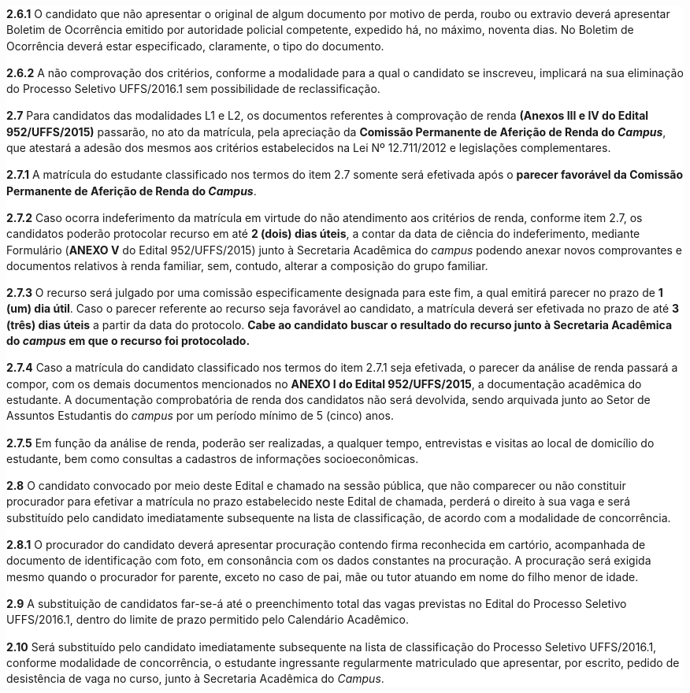  **2.6.1** O candidato que não apresentar o original de algum documento por motivo de perda, roubo ou extravio deverá apresentar Boletim de Ocorrência emitido por autoridade policial competente, expedido há, no máximo, noventa dias. No Boletim de Ocorrência deverá estar especificado, claramente, o tipo do documento.

 **2.6.2** A não comprovação dos critérios, conforme a modalidade para a qual o candidato se inscreveu, implicará na sua eliminação do Processo Seletivo UFFS/2016.1 sem possibilidade de reclassificação.

 **2.7** Para candidatos das modalidades L1 e L2, os documentos referentes à comprovação de renda **(Anexos III e IV do Edital 952/UFFS/2015)** passarão, no ato da matrícula, pela apreciação da **Comissão Permanente de Aferição de Renda do *Campus***, que atestará a adesão dos mesmos aos critérios estabelecidos na Lei Nº 12.711/2012 e legislações complementares.

 **2.7.1** A matrícula do estudante classificado nos termos do item 2.7 somente será efetivada após o **parecer favorável da Comissão Permanente de Aferição de Renda do *Campus***.

 **2.7.2** Caso ocorra indeferimento da matrícula em virtude do não atendimento aos critérios de renda, conforme item 2.7, os candidatos poderão protocolar recurso em até **2 (dois) dias úteis**, a contar da data de ciência do indeferimento, mediante Formulário (**ANEXO V** do Edital 952/UFFS/2015) junto à Secretaria Acadêmica do *campus* podendo anexar novos comprovantes e documentos relativos à renda familiar, sem, contudo, alterar a composição do grupo familiar.

 **2.7.3** O recurso será julgado por uma comissão especificamente designada para este fim, a qual emitirá parecer no prazo de **1 (um) dia útil**. Caso o parecer referente ao recurso seja favorável ao candidato, a matrícula deverá ser efetivada no prazo de até **3 (três) dias úteis** a partir da data do protocolo. **Cabe ao candidato buscar o resultado do recurso junto à Secretaria Acadêmica do *campus* em que o recurso foi protocolado.**

 **2.7.4** Caso a matrícula do candidato classificado nos termos do item 2.7.1 seja efetivada, o parecer da análise de renda passará a compor, com os demais documentos mencionados no **ANEXO I do Edital 952/UFFS/2015**, a documentação acadêmica do estudante. A documentação comprobatória de renda dos candidatos não será devolvida, sendo arquivada junto ao Setor de Assuntos Estudantis do *campus* por um período mínimo de 5 (cinco) anos.

 **2.7.5** Em função da análise de renda, poderão ser realizadas, a qualquer tempo, entrevistas e visitas ao local de domicílio do estudante, bem como consultas a cadastros de informações socioeconômicas.

 **2.8** O candidato convocado por meio deste Edital e chamado na sessão pública, que não comparecer ou não constituir procurador para efetivar a matrícula no prazo estabelecido neste Edital de chamada, perderá o direito à sua vaga e será substituído pelo candidato imediatamente subsequente na lista de classificação, de acordo com a modalidade de concorrência.

 **2.8.1** O procurador do candidato deverá apresentar procuração contendo firma reconhecida em cartório, acompanhada de documento de identificação com foto, em consonância com os dados constantes na procuração. A procuração será exigida mesmo quando o procurador for parente, exceto no caso de pai, mãe ou tutor atuando em nome do filho menor de idade.

 **2.9** A substituição de candidatos far-se-á até o preenchimento total das vagas previstas no Edital do Processo Seletivo UFFS/2016.1, dentro do limite de prazo permitido pelo Calendário Acadêmico.

 **2.10** Será substituído pelo candidato imediatamente subsequente na lista de classificação do Processo Seletivo UFFS/2016.1, conforme modalidade de concorrência, o estudante ingressante regularmente matriculado que apresentar, por escrito, pedido de desistência de vaga no curso, junto à Secretaria Acadêmica do *Campus*.
